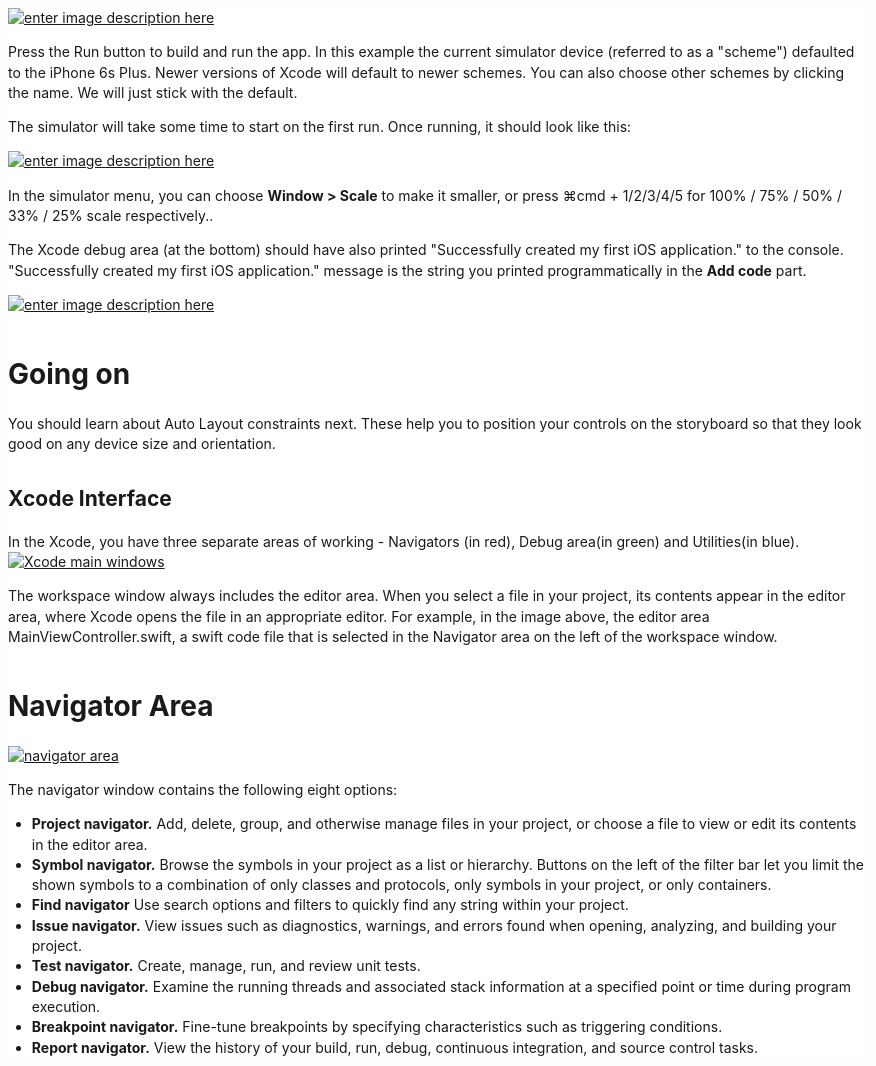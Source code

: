 [![enter image description here][11]][11]

Press the Run button to build and run the app. In this example the current simulator device (referred to as a "scheme") defaulted to the iPhone 6s Plus. Newer versions of Xcode will default to newer schemes. You can also choose other schemes by clicking the name. We will just stick with the default.

The simulator will take some time to start on the first run. Once running, it should look like this:

[![enter image description here][12]][12]

In the simulator menu, you can choose **Window > Scale** to make it smaller, or press ⌘cmd + 1/2/3/4/5 for 100% / 75% / 50% / 33% / 25% scale respectively..

The Xcode debug area (at the bottom) should have also printed "Successfully created my first iOS application." to the console. "Successfully created my first iOS application." message is the string you printed programmatically in the **Add code** part.

[![enter image description here][13]][13]

# Going on

You should learn about Auto Layout constraints next. These help you to position your controls on the storyboard so that they look good on any device size and orientation.


  [1]: http://i.stack.imgur.com/fD6Fm.png
  [2]: http://i.stack.imgur.com/Rcpwh.png
  [3]: http://i.stack.imgur.com/Sg1tA.png
  [4]: https://github.com/
  [5]: http://i.stack.imgur.com/e3ZJ5.png
  [6]: http://i.stack.imgur.com/KMywp.png
  [7]: http://i.stack.imgur.com/s3zNZ.png
  [8]: http://i.stack.imgur.com/xJlrn.png
  [9]: http://i.stack.imgur.com/o4kpt.png
  [10]: http://i.stack.imgur.com/3fmcd.png
  [11]: http://i.stack.imgur.com/6LEIc.png
  [12]: http://i.stack.imgur.com/0bU2B.png
  [13]: http://i.stack.imgur.com/BfVZd.png

## Xcode Interface
In the Xcode, you have three separate areas of working - Navigators (in red), Debug area(in green) and Utilities(in blue). [![Xcode main windows][1]][1]

The workspace window always includes the editor area. When you select a file in your project, its contents appear in the editor area, where Xcode opens the file in an appropriate editor. For example, in the image above, the editor area MainViewController.swift, a swift code file that is selected in the Navigator area on the left of the workspace window.

# Navigator Area #

[![navigator area][2]][2]

The navigator window contains the following eight options:

 - **Project navigator.** Add, delete, group, and otherwise manage files in your project, or choose a file to view or edit its contents in the editor area.
 - **Symbol navigator.** Browse the symbols in your project as a list or hierarchy. Buttons on the left of the filter bar let you limit the shown symbols to a combination of only classes and protocols, only symbols in your project, or only containers.
 - **Find navigator** Use search options and filters to quickly find any string within your project.
 - **Issue navigator.** View issues such as diagnostics, warnings, and errors found when opening, analyzing, and building your project.
 - **Test navigator.** Create, manage, run, and review unit tests.
 - **Debug navigator.** Examine the running threads and associated stack information at a specified point or time during program execution.
 - **Breakpoint navigator.** Fine-tune breakpoints by specifying characteristics such as triggering conditions.
 - **Report navigator.** View the history of your build, run, debug, continuous integration, and source control tasks.


  [1]: https://developer.apple.com/download/
  [2]: http://i.stack.imgur.com/CoZWHs.png
  [3]: https://i.stack.imgur.com/Hfw2a.png
  [4]: https://i.stack.imgur.com/7icDp.png
  [5]: https://i.stack.imgur.com/seeNa.png
  [6]: http://i.stack.imgur.com/8NN4Z.png
  [7]: https://developer.apple.com/library/content/referencelibrary/GettingStarted/DevelopiOSAppsSwift/
  [1]: http://i.stack.imgur.com/n5wF9.png
  [2]: http://i.stack.imgur.com/15y9Z.png
  [3]: http://i.stack.imgur.com/vl3ZS.png
  [4]: http://i.stack.imgur.com/duLWU.png
  [5]: http://i.stack.imgur.com/d97a7.png
  [6]: http://i.stack.imgur.com/syjys.png
  [7]: http://i.stack.imgur.com/4Vz7e.png
  [8]: http://i.stack.imgur.com/fTNUD.png
  [9]: http://i.stack.imgur.com/qaVT1.png
  [1]: https://developer.apple.com/xcode/
  [2]: https://i.stack.imgur.com/Ya5D2.png
  [3]: https://i.stack.imgur.com/qpxQs.png
  [4]: https://i.stack.imgur.com/GMpyE.png
  [5]: http://www.apple.com/in/ios/ios-10/
  [6]: http://www.apple.com/watchos/
  [7]: http://www.apple.com/in/macos/what-is/
  [8]: https://i.stack.imgur.com/a9acX.png
  [9]: https://i.stack.imgur.com/KUZvM.png
  [10]: https://i.stack.imgur.com/0ZMqw.png